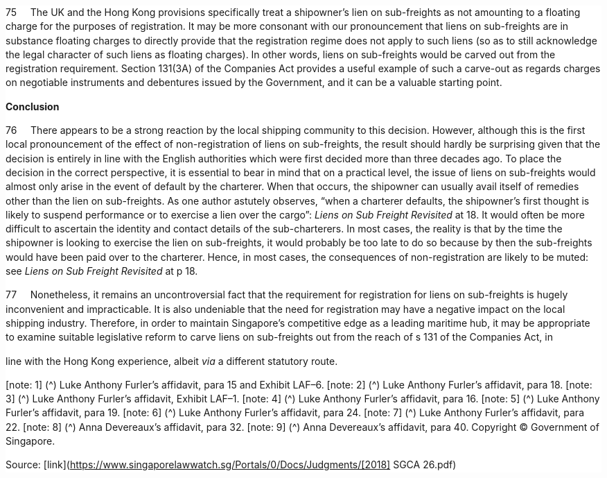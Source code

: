 75     The UK and the Hong Kong provisions specifically treat a shipowner’s lien on sub-freights as not amounting to a floating charge for the purposes of registration. It may be more consonant with our pronouncement that liens on sub-freights are in substance floating charges to directly provide that the registration regime does not apply to such liens (so as to still acknowledge the legal character of such liens as floating charges). In other words, liens on sub-freights would be carved out from the registration requirement. Section 131(3A) of the Companies Act provides a useful example of such a carve-out as regards charges on negotiable instruments and debentures issued by the Government, and it can be a valuable starting point. 

**Conclusion** 

76     There appears to be a strong reaction by the local shipping community to this decision. However, although this is the first local pronouncement of the effect of non-registration of liens on sub-freights, the result should hardly be surprising given that the decision is entirely in line with the English authorities which were first decided more than three decades ago. To place the decision in the correct perspective, it is essential to bear in mind that on a practical level, the issue of liens on sub-freights would almost only arise in the event of default by the charterer. When that occurs, the shipowner can usually avail itself of remedies other than the lien on sub-freights. As one author astutely observes, “when a charterer defaults, the shipowner’s first thought is likely to suspend performance or to exercise a lien over the cargo”: _Liens on Sub Freight Revisited_ at 18. It would often be more difficult to ascertain the identity and contact details of the sub-charterers. In most cases, the reality is that by the time the shipowner is looking to exercise the lien on sub-freights, it would probably be too late to do so because by then the sub-freights would have been paid over to the charterer. Hence, in most cases, the consequences of non-registration are likely to be muted: see _Liens on Sub Freight Revisited_ at p 18. 

77     Nonetheless, it remains an uncontroversial fact that the requirement for registration for liens on sub-freights is hugely inconvenient and impracticable. It is also undeniable that the need for registration may have a negative impact on the local shipping industry. Therefore, in order to maintain Singapore’s competitive edge as a leading maritime hub, it may be appropriate to examine suitable legislative reform to carve liens on sub-freights out from the reach of s 131 of the Companies Act, in 


line with the Hong Kong experience, albeit _via_ a different statutory route. 

[note: 1] (^) Luke Anthony Furler’s affidavit, para 15 and Exhibit LAF–6. [note: 2] (^) Luke Anthony Furler’s affidavit, para 18. [note: 3] (^) Luke Anthony Furler’s affidavit, Exhibit LAF–1. [note: 4] (^) Luke Anthony Furler’s affidavit, para 16. [note: 5] (^) Luke Anthony Furler’s affidavit, para 19. [note: 6] (^) Luke Anthony Furler’s affidavit, para 24. [note: 7] (^) Luke Anthony Furler’s affidavit, para 22. [note: 8] (^) Anna Devereaux’s affidavit, para 32. [note: 9] (^) Anna Devereaux’s affidavit, para 40. Copyright © Government of Singapore. 


Source: [link](https://www.singaporelawwatch.sg/Portals/0/Docs/Judgments/[2018] SGCA 26.pdf)
